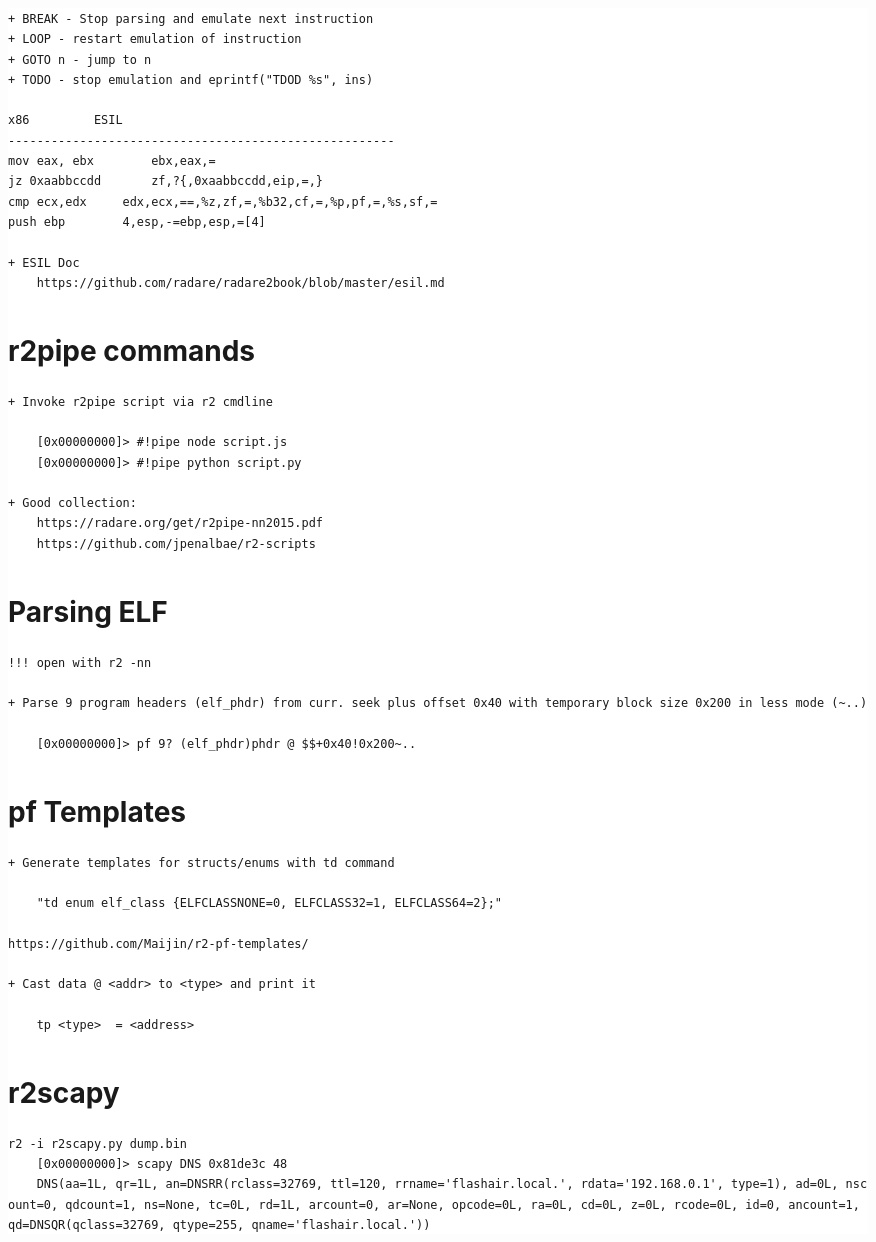     + BREAK - Stop parsing and emulate next instruction
    + LOOP - restart emulation of instruction
    + GOTO n - jump to n
    + TODO - stop emulation and eprintf("TDOD %s", ins)

    x86         ESIL
    ------------------------------------------------------
    mov eax, ebx        ebx,eax,=
    jz 0xaabbccdd       zf,?{,0xaabbccdd,eip,=,}
    cmp ecx,edx     edx,ecx,==,%z,zf,=,%b32,cf,=,%p,pf,=,%s,sf,=
    push ebp        4,esp,-=ebp,esp,=[4]

    + ESIL Doc
        https://github.com/radare/radare2book/blob/master/esil.md

r2pipe commands
===============

    + Invoke r2pipe script via r2 cmdline

        [0x00000000]> #!pipe node script.js
        [0x00000000]> #!pipe python script.py

    + Good collection:
        https://radare.org/get/r2pipe-nn2015.pdf
        https://github.com/jpenalbae/r2-scripts

Parsing ELF
===========

    !!! open with r2 -nn

    + Parse 9 program headers (elf_phdr) from curr. seek plus offset 0x40 with temporary block size 0x200 in less mode (~..)

        [0x00000000]> pf 9? (elf_phdr)phdr @ $$+0x40!0x200~..

pf Templates
============

    + Generate templates for structs/enums with td command

        "td enum elf_class {ELFCLASSNONE=0, ELFCLASS32=1, ELFCLASS64=2};"

    https://github.com/Maijin/r2-pf-templates/

    + Cast data @ <addr> to <type> and print it

        tp <type>  = <address>

r2scapy
=======

    r2 -i r2scapy.py dump.bin
        [0x00000000]> scapy DNS 0x81de3c 48
        DNS(aa=1L, qr=1L, an=DNSRR(rclass=32769, ttl=120, rrname='flashair.local.', rdata='192.168.0.1', type=1), ad=0L, nscount=0, qdcount=1, ns=None, tc=0L, rd=1L, arcount=0, ar=None, opcode=0L, ra=0L, cd=0L, z=0L, rcode=0L, id=0, ancount=1, qd=DNSQR(qclass=32769, qtype=255, qname='flashair.local.'))
